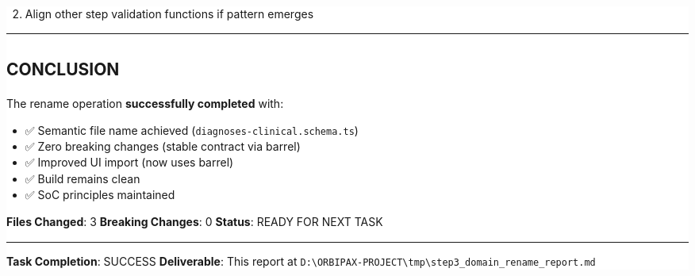 2. Align other step validation functions if pattern emerges

---

## CONCLUSION

The rename operation **successfully completed** with:
- ✅ Semantic file name achieved (`diagnoses-clinical.schema.ts`)
- ✅ Zero breaking changes (stable contract via barrel)
- ✅ Improved UI import (now uses barrel)
- ✅ Build remains clean
- ✅ SoC principles maintained

**Files Changed**: 3
**Breaking Changes**: 0
**Status**: READY FOR NEXT TASK

---

**Task Completion**: SUCCESS
**Deliverable**: This report at `D:\ORBIPAX-PROJECT\tmp\step3_domain_rename_report.md`